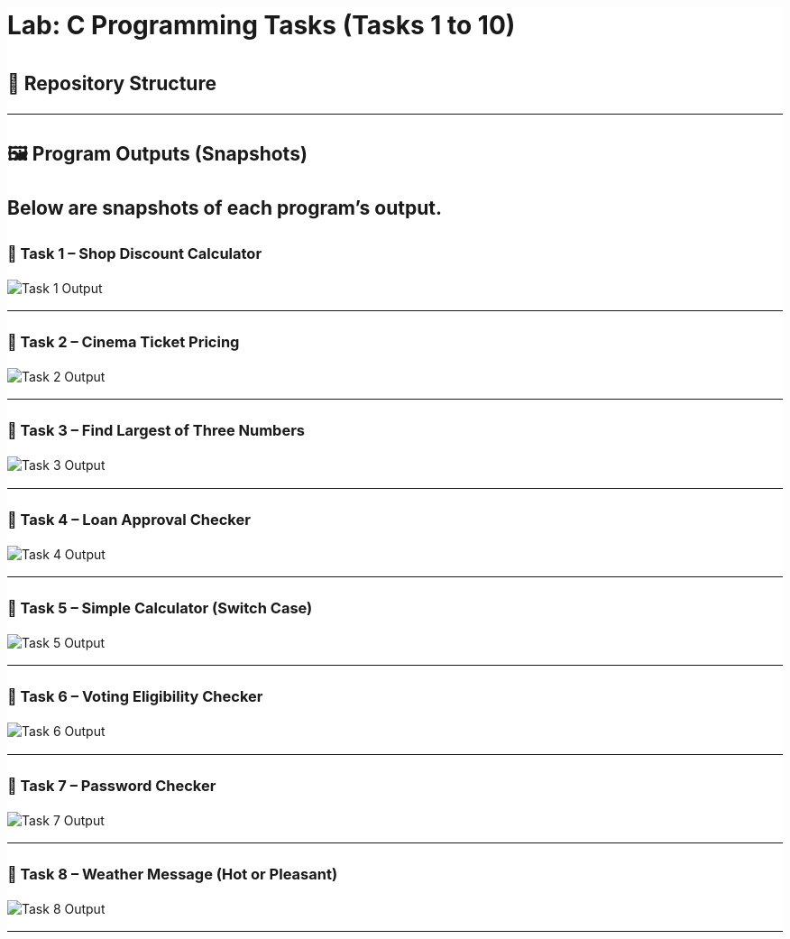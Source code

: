# Lab: C Programming Tasks (Tasks 1 to 10)
## 📁 Repository Structure
---
## 🖼️ Program Outputs (Snapshots)

Below are snapshots of each program’s output.  
---

### 🔹 Task 1 –  Shop Discount Calculator 
<img src="https://github.com/user-attachments/assets/87d66e02-1078-4cc6-9b99-c503b0a6f015" alt="Task 1 Output" width="500">

---

### 🔹 Task 2 –  Cinema Ticket Pricing 
<img src="https://github.com/user-attachments/assets/9f200f25-c69b-4be7-815e-ad90d69a1273" alt="Task 2 Output" width="500">

---

### 🔹 Task 3 – Find Largest of Three Numbers   
<img src="https://github.com/user-attachments/assets/1db552cb-3625-41ef-870a-857b11995b37" alt="Task 3 Output" width="500">

---

### 🔹 Task 4 –  Loan Approval Checker  
<img src="https://github.com/user-attachments/assets/c553fe6d-7199-4180-aeaf-2c75352f2d5d" alt="Task 4 Output" width="500">

---

### 🔹 Task 5 –  Simple Calculator (Switch Case) 
<img  src="https://github.com/user-attachments/assets/c92d5d88-12f4-4955-8352-d31c566c9969" alt="Task 5 Output" width="500">

---

### 🔹 Task 6 – Voting Eligibility Checker 
<img src="https://github.com/user-attachments/assets/7b1af777-9528-486a-a584-a4ba04b8a3a6" alt="Task 6 Output" width="500">

---

### 🔹 Task 7 – Password Checker
<img src="https://github.com/user-attachments/assets/2e4162cb-02a9-47bb-b333-8b36b163c572" alt="Task 7 Output" width="500">

---

### 🔹 Task 8 – Weather Message (Hot or Pleasant)  
<img src="https://github.com/user-attachments/assets/b665bb4b-976c-4eb6-ba2d-1afed1f9f43b" alt="Task 8 Output" width="500">

---